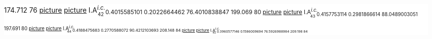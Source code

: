 <th>   174.712</th>
<th>76</th>
<th>
<a href="https://github.com/sjtu-liao/three-body/blob/main/data/I.A-41.png" target="_blank">picture</a>
</th>
<th>
<a href="https://github.com/sjtu-liao/three-body/blob/main/data/sphere_I.A-41.png" target="_blank">picture</a>
</th>
<tr>
<th>I.A<sup><i>i.c.</i></sup><sub><sub style="margin-left:-15px">42</sub></th>
<th>    0.4015585101</th>
<th>    0.2022664462</th>
<th>   76.4010838847</th>
<th>   199.069</th>
<th>80</th>
<th>
<a href="https://github.com/sjtu-liao/three-body/blob/main/data/I.A-42.png" target="_blank">picture</a>
</th>
<th>
<a href="https://github.com/sjtu-liao/three-body/blob/main/data/sphere_I.A-42.png" target="_blank">picture</a>
</th>
<tr>
<th>I.A<sup><i>i.c.</i></sup><sub><sub style="margin-left:-15px">43</sub></th>
<th>    0.4157753114</th>
<th>    0.2981866614</th>
<th>   88.0489003051</th>
<th>   197.691</th>
<th>80</th>
<th>
<a href="https://github.com/sjtu-liao/three-body/blob/main/data/I.A-43.png" target="_blank">picture</a>
</th>
<th>
<a href="https://github.com/sjtu-liao/three-body/blob/main/data/sphere_I.A-43.png" target="_blank">picture</a>
</th>
<tr>
<th>I.A<sup><i>i.c.</i></sup><sub><sub style="margin-left:-15px">44</sub></th>
<th>    0.4188475683</th>
<th>    0.2770588072</th>
<th>   90.4212103693</th>
<th>   208.148</th>
<th>84</th>
<th>
<a href="https://github.com/sjtu-liao/three-body/blob/main/data/I.A-44.png" target="_blank">picture</a>
</th>
<th>
<a href="https://github.com/sjtu-liao/three-body/blob/main/data/sphere_I.A-44.png" target="_blank">picture</a>
</th>
<tr>
<th>I.A<sup><i>i.c.</i></sup><sub><sub style="margin-left:-15px">45</sub></th>
<th>    0.3960577146</th>
<th>    0.1586009694</th>
<th>   76.5926988984</th>
<th>   209.198</th>
<th>84</th>
<th>